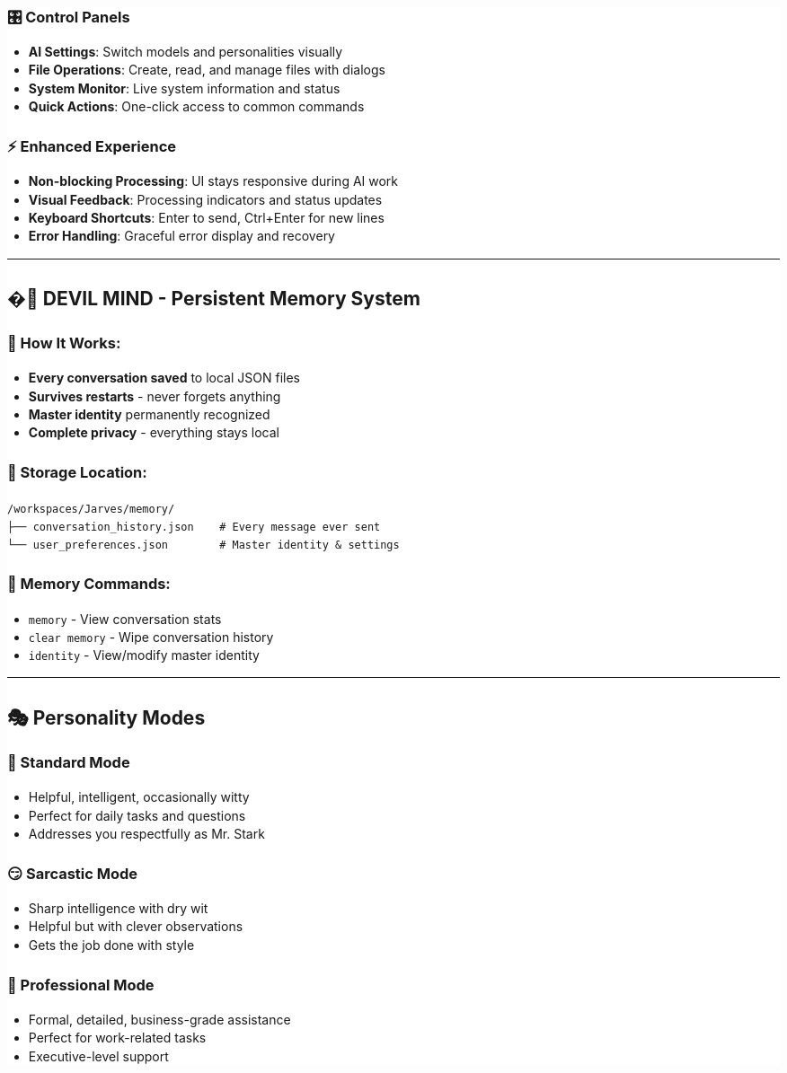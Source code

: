 ### 🎛️ Control Panels
- **AI Settings**: Switch models and personalities visually
- **File Operations**: Create, read, and manage files with dialogs
- **System Monitor**: Live system information and status
- **Quick Actions**: One-click access to common commands

### ⚡ Enhanced Experience
- **Non-blocking Processing**: UI stays responsive during AI work
- **Visual Feedback**: Processing indicators and status updates
- **Keyboard Shortcuts**: Enter to send, Ctrl+Enter for new lines
- **Error Handling**: Graceful error display and recovery

---

## �💾 DEVIL MIND - Persistent Memory System

### 🧠 How It Works:
- **Every conversation saved** to local JSON files
- **Survives restarts** - never forgets anything
- **Master identity** permanently recognized
- **Complete privacy** - everything stays local

### 📂 Storage Location:
```
/workspaces/Jarves/memory/
├── conversation_history.json    # Every message ever sent
└── user_preferences.json        # Master identity & settings
```

### 💬 Memory Commands:
- `memory` - View conversation stats
- `clear memory` - Wipe conversation history
- `identity` - View/modify master identity

---

## 🎭 Personality Modes

### 🤖 Standard Mode
- Helpful, intelligent, occasionally witty
- Perfect for daily tasks and questions
- Addresses you respectfully as Mr. Stark

### 😏 Sarcastic Mode
- Sharp intelligence with dry wit
- Helpful but with clever observations
- Gets the job done with style

### 💼 Professional Mode
- Formal, detailed, business-grade assistance
- Perfect for work-related tasks
- Executive-level support
